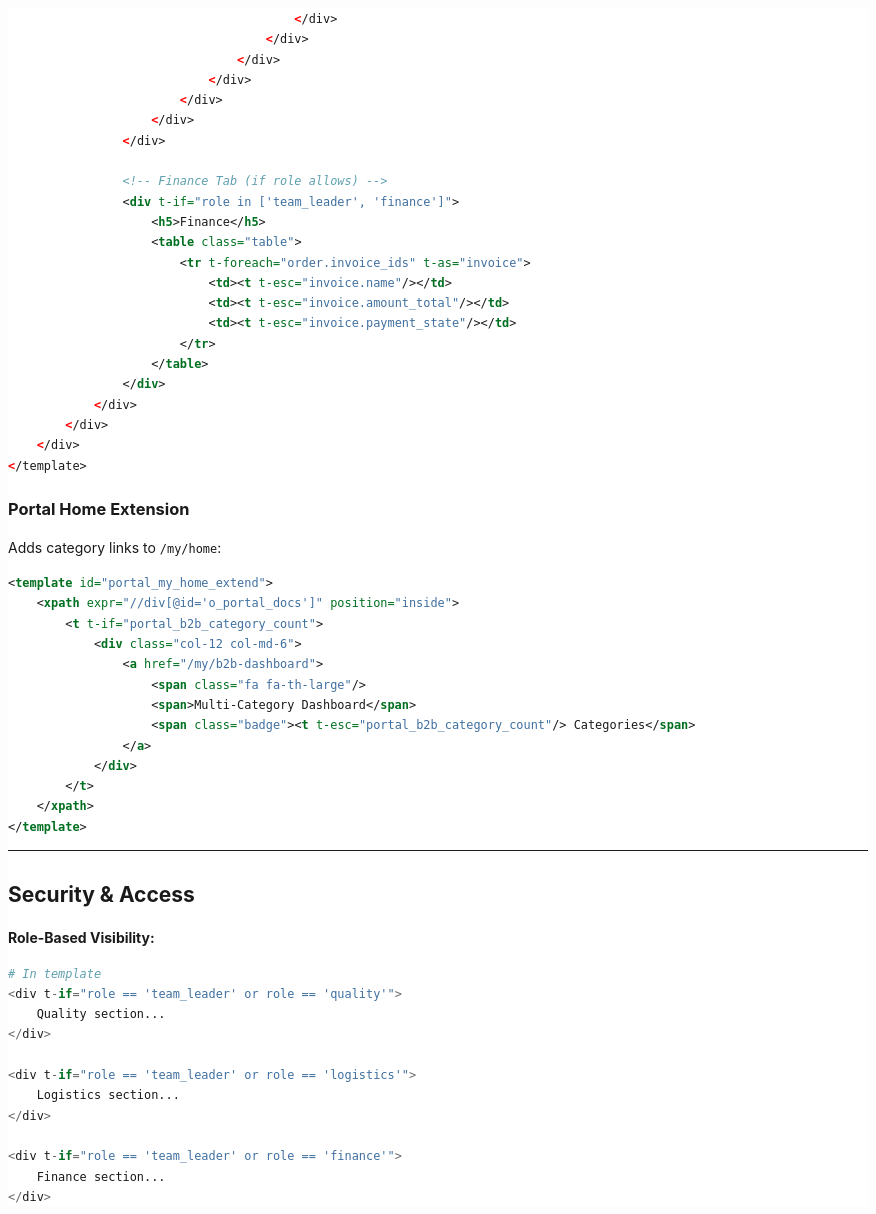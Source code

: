 ```xml
                                        </div>
                                    </div>
                                </div>
                            </div>
                        </div>
                    </div>
                </div>

                <!-- Finance Tab (if role allows) -->
                <div t-if="role in ['team_leader', 'finance']">
                    <h5>Finance</h5>
                    <table class="table">
                        <tr t-foreach="order.invoice_ids" t-as="invoice">
                            <td><t t-esc="invoice.name"/></td>
                            <td><t t-esc="invoice.amount_total"/></td>
                            <td><t t-esc="invoice.payment_state"/></td>
                        </tr>
                    </table>
                </div>
            </div>
        </div>
    </div>
</template>
```

### Portal Home Extension

Adds category links to `/my/home`:

```xml
<template id="portal_my_home_extend">
    <xpath expr="//div[@id='o_portal_docs']" position="inside">
        <t t-if="portal_b2b_category_count">
            <div class="col-12 col-md-6">
                <a href="/my/b2b-dashboard">
                    <span class="fa fa-th-large"/>
                    <span>Multi-Category Dashboard</span>
                    <span class="badge"><t t-esc="portal_b2b_category_count"/> Categories</span>
                </a>
            </div>
        </t>
    </xpath>
</template>
```

---

## Security & Access

**Role-Based Visibility:**

```python
# In template
<div t-if="role == 'team_leader' or role == 'quality'">
    Quality section...
</div>

<div t-if="role == 'team_leader' or role == 'logistics'">
    Logistics section...
</div>

<div t-if="role == 'team_leader' or role == 'finance'">
    Finance section...
</div>
```